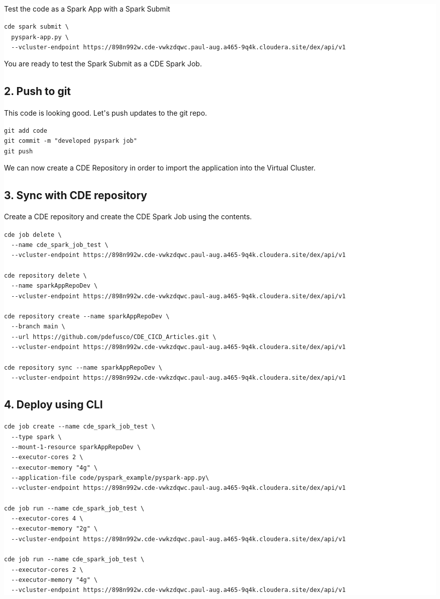 
Test the code as a Spark App with a Spark Submit

```
cde spark submit \
  pyspark-app.py \
  --vcluster-endpoint https://898n992w.cde-vwkzdqwc.paul-aug.a465-9q4k.cloudera.site/dex/api/v1
```

You are ready to test the Spark Submit as a CDE Spark Job.

## 2. Push to git

This code is looking good. Let's push updates to the git repo.

```
git add code
git commit -m "developed pyspark job"
git push
```

We can now create a CDE Repository in order to import the application into the Virtual Cluster.

## 3. Sync with CDE repository

Create a CDE repository and create the CDE Spark Job using the contents.

```
cde job delete \
  --name cde_spark_job_test \
  --vcluster-endpoint https://898n992w.cde-vwkzdqwc.paul-aug.a465-9q4k.cloudera.site/dex/api/v1

cde repository delete \
  --name sparkAppRepoDev \
  --vcluster-endpoint https://898n992w.cde-vwkzdqwc.paul-aug.a465-9q4k.cloudera.site/dex/api/v1

cde repository create --name sparkAppRepoDev \
  --branch main \
  --url https://github.com/pdefusco/CDE_CICD_Articles.git \
  --vcluster-endpoint https://898n992w.cde-vwkzdqwc.paul-aug.a465-9q4k.cloudera.site/dex/api/v1

cde repository sync --name sparkAppRepoDev \
  --vcluster-endpoint https://898n992w.cde-vwkzdqwc.paul-aug.a465-9q4k.cloudera.site/dex/api/v1
```

## 4. Deploy using CLI

```
cde job create --name cde_spark_job_test \
  --type spark \
  --mount-1-resource sparkAppRepoDev \
  --executor-cores 2 \
  --executor-memory "4g" \
  --application-file code/pyspark_example/pyspark-app.py\
  --vcluster-endpoint https://898n992w.cde-vwkzdqwc.paul-aug.a465-9q4k.cloudera.site/dex/api/v1

cde job run --name cde_spark_job_test \
  --executor-cores 4 \
  --executor-memory "2g" \
  --vcluster-endpoint https://898n992w.cde-vwkzdqwc.paul-aug.a465-9q4k.cloudera.site/dex/api/v1

cde job run --name cde_spark_job_test \
  --executor-cores 2 \
  --executor-memory "4g" \
  --vcluster-endpoint https://898n992w.cde-vwkzdqwc.paul-aug.a465-9q4k.cloudera.site/dex/api/v1
```
